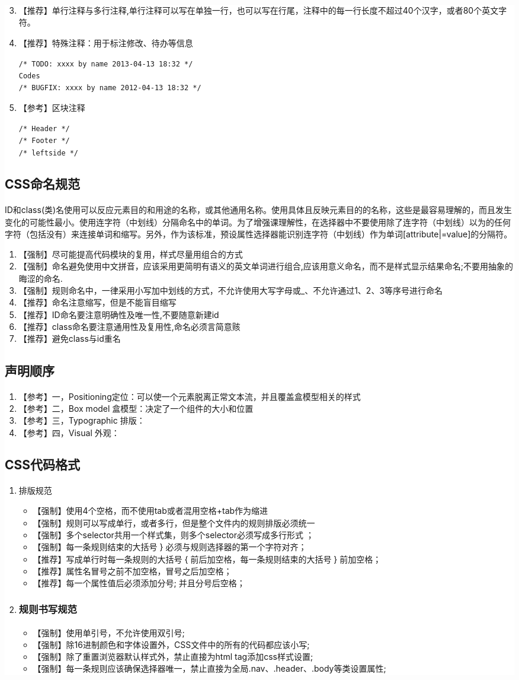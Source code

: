 3. 【推荐】单行注释与多行注释,单行注释可以写在单独一行，也可以写在行尾，注释中的每一行长度不超过40个汉字，或者80个英文字符。

4. 【推荐】特殊注释：用于标注修改、待办等信息

   ```
   /* TODO: xxxx by name 2013-04-13 18:32 */
   Codes
   /* BUGFIX: xxxx by name 2012-04-13 18:32 */
   ```

5. 【参考】区块注释

   ```
   /* Header */
   /* Footer */
   /* leftside */
   ```

## CSS命名规范

ID和class(类)名使用可以反应元素目的和用途的名称，或其他通用名称。使用具体且反映元素目的的名称，这些是最容易理解的，而且发生变化的可能性最小。使用连字符（中划线）分隔命名中的单词。为了增强课理解性，在选择器中不要使用除了连字符（中划线）以为的任何字符（包括没有）来连接单词和缩写。另外，作为该标准，预设属性选择器能识别连字符（中划线）作为单词[attribute|=value]的分隔符。

1. 【强制】尽可能提高代码模块的复用，样式尽量用组合的方式
2. 【强制】命名避免使用中文拼音，应该采用更简明有语义的英文单词进行组合,应该用意义命名，而不是样式显示结果命名;不要用抽象的晦涩的命名.
3. 【强制】规则命名中，一律采用小写加中划线的方式，不允许使用大写字母或_、不允许通过1、2、3等序号进行命名
4. 【推荐】命名注意缩写，但是不能盲目缩写
5. 【推荐】ID命名要注意明确性及唯一性,不要随意新建id
6. 【推荐】class命名要注意通用性及复用性,命名必须言简意赅
7. 【推荐】避免class与id重名

## 声明顺序

1. 【参考】一，Positioning定位：可以使一个元素脱离正常文本流，并且覆盖盒模型相关的样式
2. 【参考】二，Box model 盒模型：决定了一个组件的大小和位置
3. 【参考】三，Typographic 排版：
4. 【参考】四，Visual 外观：

## CSS代码格式

1. 排版规范

   - 【强制】使用4个空格，而不使用tab或者混用空格+tab作为缩进
   - 【强制】规则可以写成单行，或者多行，但是整个文件内的规则排版必须统一
   - 【强制】多个selector共用一个样式集，则多个selector必须写成多行形式 ；
   - 【强制】每一条规则结束的大括号 } 必须与规则选择器的第一个字符对齐；
   - 【推荐】写成单行时每一条规则的大括号 { 前后加空格，每一条规则结束的大括号 } 前加空格；
   - 【推荐】属性名冒号之前不加空格，冒号之后加空格；
   - 【推荐】每一个属性值后必须添加分号; 并且分号后空格；

2. ### 规则书写规范

   - 【强制】使用单引号，不允许使用双引号;
   - 【强制】除16进制颜色和字体设置外，CSS文件中的所有的代码都应该小写;
   - 【强制】除了重置浏览器默认样式外，禁止直接为html tag添加css样式设置;
   - 【强制】每一条规则应该确保选择器唯一，禁止直接为全局.nav、.header、.body等类设置属性;
